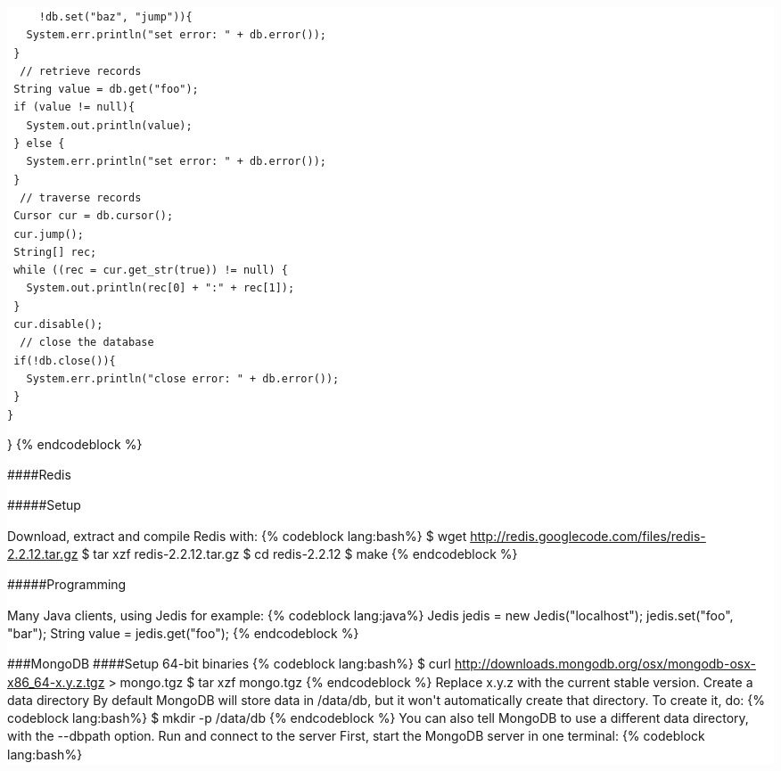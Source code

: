          !db.set("baz", "jump")){
       System.err.println("set error: " + db.error());
     }
      // retrieve records
     String value = db.get("foo");
     if (value != null){
       System.out.println(value);
     } else {
       System.err.println("set error: " + db.error());
     }
      // traverse records
     Cursor cur = db.cursor();
     cur.jump();
     String[] rec;
     while ((rec = cur.get_str(true)) != null) {
       System.out.println(rec[0] + ":" + rec[1]);
     }
     cur.disable();
      // close the database
     if(!db.close()){
       System.err.println("close error: " + db.error());
     }
    }
 } 
{% endcodeblock %}

####Redis

#####Setup


Download, extract and compile Redis with:
{% codeblock lang:bash%}
 $ wget http://redis.googlecode.com/files/redis-2.2.12.tar.gz 
 $ tar xzf redis-2.2.12.tar.gz 
 $ cd redis-2.2.12
 $ make 
{% endcodeblock %}

#####Programming


Many Java clients, using Jedis for example:
{% codeblock lang:java%}
 Jedis jedis = new Jedis("localhost");
 jedis.set("foo", "bar");
 String value = jedis.get("foo");
{% endcodeblock %}

###MongoDB
####Setup
64-bit binaries
{% codeblock lang:bash%}
$ curl http://downloads.mongodb.org/osx/mongodb-osx-x86_64-x.y.z.tgz > mongo.tgz $ tar xzf mongo.tgz 
{% endcodeblock %}
Replace x.y.z with the current stable version.
Create a data directory
By default MongoDB will store data in /data/db, but it won't automatically create that directory. To create it, do:
{% codeblock lang:bash%}
$ mkdir -p /data/db 
{% endcodeblock %}
You can also tell MongoDB to use a different data directory, with the --dbpath option.
Run and connect to the server
First, start the MongoDB server in one terminal:
{% codeblock lang:bash%}